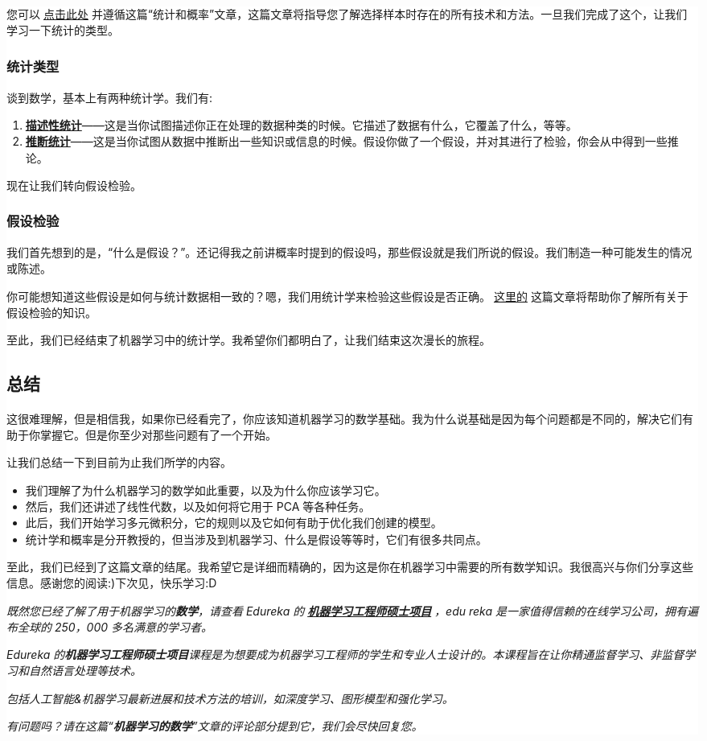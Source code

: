 您可以 [点击此处](https://www.edureka.co/blog/statistics-and-probability/#Sampling%20Techniques) 并遵循这篇“统计和概率”文章，这篇文章将指导您了解选择样本时存在的所有技术和方法。一旦我们完成了这个，让我们学习一下统计的类型。

### **统计类型**

谈到数学，基本上有两种统计学。我们有:

1.  [**描述性统计**](https://www.edureka.co/blog/statistics-and-probability/#Descriptive%20Statistics)——这是当你试图描述你正在处理的数据种类的时候。它描述了数据有什么，它覆盖了什么，等等。
2.  [**推断统计**](https://www.edureka.co/blog/statistics-and-probability/#Inferential%20Statistics)——这是当你试图从数据中推断出一些知识或信息的时候。假设你做了一个假设，并对其进行了检验，你会从中得到一些推论。

现在让我们转向假设检验。

### **假设检验**

我们首先想到的是，“什么是假设？”。还记得我之前讲概率时提到的假设吗，那些假设就是我们所说的假设。我们制造一种可能发生的情况或陈述。

你可能想知道这些假设是如何与统计数据相一致的？嗯，我们用统计学来检验这些假设是否正确。 [这里的](https://www.edureka.co/blog/statistics-and-probability/#Hypothesis%20Testing) 这篇文章将帮助你了解所有关于假设检验的知识。

至此，我们已经结束了机器学习中的统计学。我希望你们都明白了，让我们结束这次漫长的旅程。

## **总结**

这很难理解，但是相信我，如果你已经看完了，你应该知道机器学习的数学基础。我为什么说基础是因为每个问题都是不同的，解决它们有助于你掌握它。但是你至少对那些问题有了一个开始。

让我们总结一下到目前为止我们所学的内容。

*   我们理解了为什么机器学习的数学如此重要，以及为什么你应该学习它。
*   然后，我们还讲述了线性代数，以及如何将它用于 PCA 等各种任务。
*   此后，我们开始学习多元微积分，它的规则以及它如何有助于优化我们创建的模型。
*   统计学和概率是分开教授的，但当涉及到机器学习、什么是假设等等时，它们有很多共同点。

至此，我们已经到了这篇文章的结尾。我希望它是详细而精确的，因为这是你在机器学习中需要的所有数学知识。我很高兴与你们分享这些信息。感谢您的阅读:)下次见，快乐学习:D

*既然您已经了解了用于机器学习的**数学**，请查看 Edureka 的 [**机器学习工程师硕士项目**](https://www.edureka.co/masters-program/machine-learning-engineer-training)* *，edu reka 是一家值得信赖的在线学习公司，拥有遍布全球的 250，000 多名满意的学习者。*

*Edureka 的**机器学习工程师硕士项目**课程是为想要成为机器学习工程师的学生和专业人士设计的。本课程旨在让你精通监督学习、非监督学习和自然语言处理等技术。*

*包括人工智能&机器学习最新进展和技术方法的培训，如深度学习、图形模型和强化学习。*

*有问题吗？请在这篇“**机器学习的数学**”文章的评论部分提到它，我们会尽快回复您。*